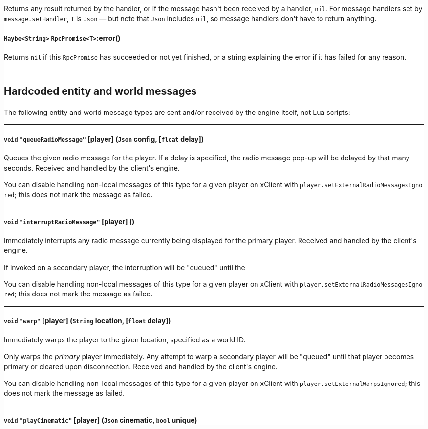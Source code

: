 Returns any result returned by the handler, or if the message hasn't been received by a handler, `nil`. For message handlers set by `message.setHandler`, `T` is `Json` — but note that `Json` includes `nil`, so message handlers don't have to return anything.

#### `Maybe<String>` `RpcPromise<T>`:error()

Returns `nil` if this `RpcPromise` has succeeded or not yet finished, or a string explaining the error if it has failed for any reason.

---

## Hardcoded entity and world messages

The following entity and world message types are sent and/or received by the engine itself, not Lua scripts:

---

#### `void` `"queueRadioMessage"` [player] (`Json` config, [`float` delay])

Queues the given radio message for the player. If a delay is specified, the radio message pop-up will be delayed by that many seconds. Received and handled by the client's engine.

You can disable handling non-local messages of this type for a given player on xClient with `player.setExternalRadioMessagesIgnored`; this does not mark the message as failed.

---

#### `void` `"interruptRadioMessage"` [player] ()

Immediately interrupts any radio message currently being displayed for the primary player. Received and handled by the client's engine.

If invoked on a secondary player, the interruption will be "queued" until the

You can disable handling non-local messages of this type for a given player on xClient with `player.setExternalRadioMessagesIgnored`; this does not mark the message as failed.

---

#### `void` `"warp"` [player] (`String` location, [`float` delay])

Immediately warps the player to the given location, specified as a world ID.

Only warps the _primary_ player immediately. Any attempt to warp a secondary player will be "queued" until that player becomes primary or cleared upon disconnection. Received and handled by the client's engine.

You can disable handling non-local messages of this type for a given player on xClient with `player.setExternalWarpsIgnored`; this does not mark the message as failed.

---

#### `void` `"playCinematic"` [player] (`Json` cinematic, `bool` unique)


[^1]: xServer v3.5.1+ reserves the unique «entity ID» `"server"` specifically for receiving world server messages from entities; _any_ client can message this «entity ID» to message the world server directly. Messages with a `[world server]` target type below are directly handled by server-side worlds, not entities, and thus need to be sent to `"server"`.